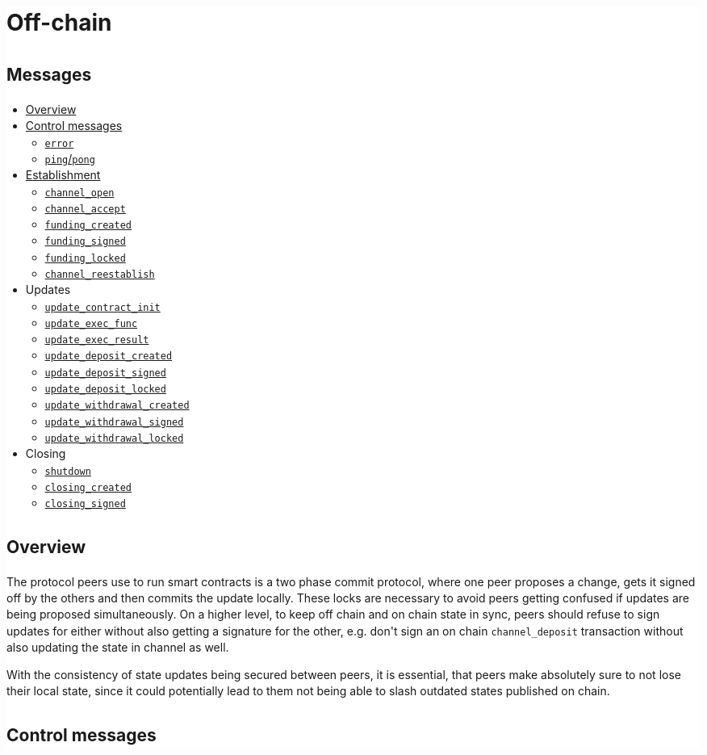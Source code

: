 # Off-chain

## Messages

- [Overview](#overview)
- [Control messages](#control-messages)
	- [`error`](#error)
	- [`ping`/`pong`](#ping_pong)
- [Establishment](#establishing-channel-off-chain)
	- [`channel_open`](#channel_open)
	- [`channel_accept`](#channel_accept)
	- [`funding_created`](#funding_created)
	- [`funding_signed`](#funding_signed)
	- [`funding_locked`](#funding_locked)
	- [`channel_reestablish`](#channel_reestablish)
- Updates
	- [`update_contract_init`](#update_contract_init)
	- [`update_exec_func`](#update_exec_fun)
	- [`update_exec_result`](#update_exec_result)
	- [`update_deposit_created`](#update_deposit)
	- [`update_deposit_signed`](#update_deposit)
	- [`update_deposit_locked`](#update_deposit)
	- [`update_withdrawal_created`](#update_withdrawal)
	- [`update_withdrawal_signed`](#update_withdrawal)
	- [`update_withdrawal_locked`](#update_withdrawal)
- Closing
	- [`shutdown`](#shutdown)
	- [`closing_created`](#closing_created)
	- [`closing_signed`](#closing_signed)


## Overview

The protocol peers use to run smart contracts is a two phase commit protocol,
where one peer proposes a change, gets it signed off by the others and then
commits the update locally. These locks are necessary to avoid peers getting
confused if updates are being proposed simultaneously.
On a higher level, to keep off chain and on chain state in sync, peers should
refuse to sign updates for either without also getting a signature for the
other, e.g. don't sign an on chain `channel_deposit` transaction without also
updating the state in channel as well.

With the consistency of state updates being secured between peers, it is
essential, that peers make absolutely sure to not lose their local state, since
it could potentially lead to them not being able to slash outdated states
published on chain.


## Control messages

